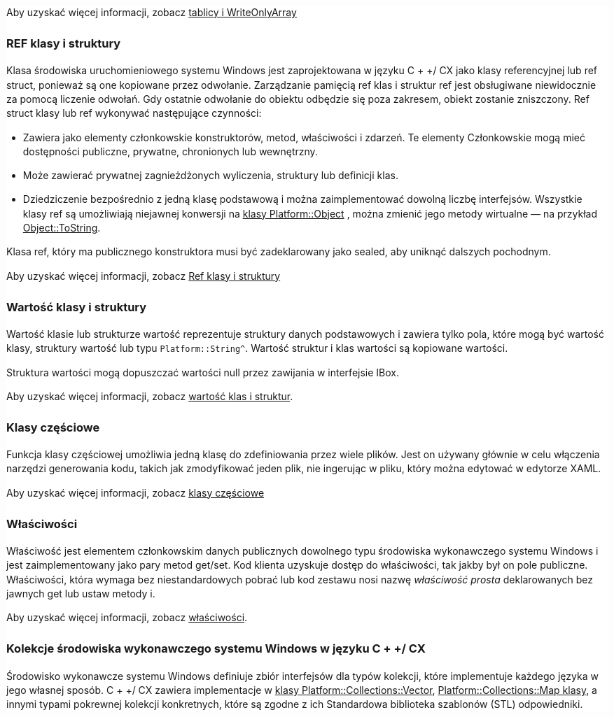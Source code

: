  Aby uzyskać więcej informacji, zobacz [tablicy i WriteOnlyArray](../cppcx/array-and-writeonlyarray-c-cx.md)  
  
### <a name="ref-classes-and-structs"></a>REF klasy i struktury  
 Klasa środowiska uruchomieniowego systemu Windows jest zaprojektowana w języku C + +/ CX jako klasy referencyjnej lub ref struct, ponieważ są one kopiowane przez odwołanie. Zarządzanie pamięcią ref klas i struktur ref jest obsługiwane niewidocznie za pomocą liczenie odwołań. Gdy ostatnie odwołanie do obiektu odbędzie się poza zakresem, obiekt zostanie zniszczony. Ref struct klasy lub ref wykonywać następujące czynności:  
  
-   Zawiera jako elementy członkowskie konstruktorów, metod, właściwości i zdarzeń. Te elementy Członkowskie mogą mieć dostępności publiczne, prywatne, chronionych lub wewnętrzny.  
  
-   Może zawierać prywatnej zagnieżdżonych wyliczenia, struktury lub definicji klas.  
  
-   Dziedziczenie bezpośrednio z jedną klasę podstawową i można zaimplementować dowolną liczbę interfejsów. Wszystkie klasy ref są umożliwiają niejawnej konwersji na [klasy Platform::Object](../cppcx/platform-object-class.md) , można zmienić jego metody wirtualne — na przykład [Object::ToString](../cppcx/platform-object-class.md#tostring).  
  
 Klasa ref, który ma publicznego konstruktora musi być zadeklarowany jako sealed, aby uniknąć dalszych pochodnym.  
  
 Aby uzyskać więcej informacji, zobacz [Ref klasy i struktury](../cppcx/ref-classes-and-structs-c-cx.md)  
  
### <a name="value-classes-and-structs"></a>Wartość klasy i struktury  
 Wartość klasie lub strukturze wartość reprezentuje struktury danych podstawowych i zawiera tylko pola, które mogą być wartość klasy, struktury wartość lub typu `Platform::String^`.  Wartość struktur i klas wartości są kopiowane wartości.  
  
 Struktura wartości mogą dopuszczać wartości null przez zawijania w interfejsie IBox.  
  
 Aby uzyskać więcej informacji, zobacz [wartość klas i struktur](../cppcx/value-classes-and-structs-c-cx.md).  
  
### <a name="partial-classes"></a>Klasy częściowe  
 Funkcja klasy częściowej umożliwia jedną klasę do zdefiniowania przez wiele plików. Jest on używany głównie w celu włączenia narzędzi generowania kodu, takich jak zmodyfikować jeden plik, nie ingerując w pliku, który można edytować w edytorze XAML.  
  
 Aby uzyskać więcej informacji, zobacz [klasy częściowe](../cppcx/partial-classes-c-cx.md)  
  
### <a name="properties"></a>Właściwości  
 Właściwość jest elementem członkowskim danych publicznych dowolnego typu środowiska wykonawczego systemu Windows i jest zaimplementowany jako pary metod get/set. Kod klienta uzyskuje dostęp do właściwości, tak jakby był on pole publiczne. Właściwości, która wymaga bez niestandardowych pobrać lub kod zestawu nosi nazwę *właściwość prosta* deklarowanych bez jawnych get lub ustaw metody i.  
  
 Aby uzyskać więcej informacji, zobacz [właściwości](../cppcx/properties-c-cx.md).  
  
### <a name="windows-runtime-collections-in-ccx"></a>Kolekcje środowiska wykonawczego systemu Windows w języku C + +/ CX  
 Środowisko wykonawcze systemu Windows definiuje zbiór interfejsów dla typów kolekcji, które implementuje każdego języka w jego własnej sposób. C + +/ CX zawiera implementacje w [klasy Platform::Collections::Vector](../cppcx/platform-collections-vector-class.md), [Platform::Collections::Map klasy](../cppcx/platform-collections-map-class.md), a innymi typami pokrewnej kolekcji konkretnych, które są zgodne z ich Standardowa biblioteka szablonów (STL) odpowiedniki.  
  